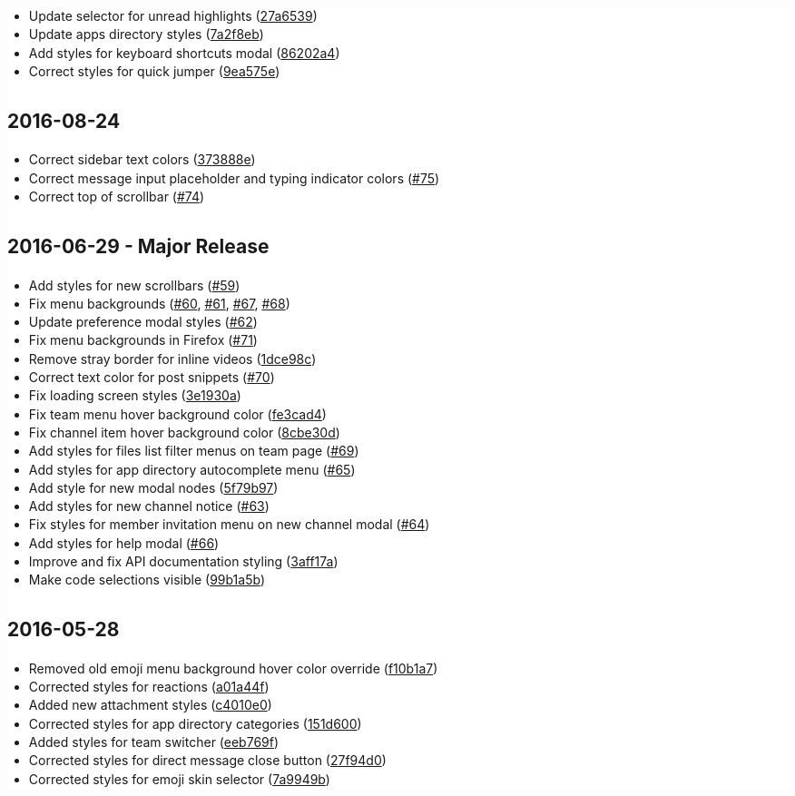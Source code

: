 * Update selector for unread highlights ([27a6539](https://github.com/laCour/slack-night-mode/commit/27a6539))
* Update apps directory styles ([7a2f8eb](https://github.com/laCour/slack-night-mode/commit/7a2f8eb))
* Add styles for keyboard shortcuts modal ([86202a4](https://github.com/laCour/slack-night-mode/commit/86202a4))
* Correct styles for quick jumper ([9ea575e](https://github.com/laCour/slack-night-mode/commit/9ea575e))

## 2016-08-24
* Correct sidebar text colors ([373888e](https://github.com/laCour/slack-night-mode/commit/373888e))
* Correct message input placeholder and typing indicator colors ([#75](https://github.com/laCour/slack-night-mode/issues/75))
* Correct top of scrollbar ([#74](https://github.com/laCour/slack-night-mode/issues/74))

## 2016-06-29 - Major Release
* Add styles for new scrollbars ([#59](https://github.com/laCour/slack-night-mode/issues/59))
* Fix menu backgrounds ([#60](https://github.com/laCour/slack-night-mode/issues/60), [#61](https://github.com/laCour/slack-night-mode/issues/61), [#67](https://github.com/laCour/slack-night-mode/issues/67), [#68](https://github.com/laCour/slack-night-mode/issues/68))
* Update preference modal styles ([#62](https://github.com/laCour/slack-night-mode/issues/62))
* Fix menu backgrounds in Firefox ([#71](https://github.com/laCour/slack-night-mode/issues/71))
* Remove stray border for inline videos ([1dce98c](https://github.com/laCour/slack-night-mode/commit/1dce98c))
* Correct text color for post snippets ([#70](https://github.com/laCour/slack-night-mode/issues/70))
* Fix loading screen styles ([3e1930a](https://github.com/laCour/slack-night-mode/commit/3e1930a))
* Fix team menu hover background color ([fe3cad4](https://github.com/laCour/slack-night-mode/commit/fe3cad4))
* Fix channel item hover background color ([8cbe30d](https://github.com/laCour/slack-night-mode/commit/8cbe30d))
* Add styles for files list filter menus on team page ([#69](https://github.com/laCour/slack-night-mode/issues/69))
* Add styles for app directory autocomplete menu ([#65](https://github.com/laCour/slack-night-mode/issues/65))
* Add style for new modal nodes ([5f79b97](https://github.com/laCour/slack-night-mode/commit/5f79b97))
* Add styles for new channel notice ([#63](https://github.com/laCour/slack-night-mode/issues/63))
* Fix styles for member invitation menu on new channel modal ([#64](https://github.com/laCour/slack-night-mode/issues/64))
* Add styles for help modal ([#66](https://github.com/laCour/slack-night-mode/issues/66))
* Improve and fix API documentation styling ([3aff17a](https://github.com/laCour/slack-night-mode/commit/3aff17a))
* Make code selections visible ([99b1a5b](https://github.com/laCour/slack-night-mode/commit/99b1a5b))

## 2016-05-28
* Removed old emoji menu background hover color override ([f10b1a7](https://github.com/laCour/slack-night-mode/commit/f10b1a7))
* Corrected styles for reactions ([a01a44f](https://github.com/laCour/slack-night-mode/commit/a01a44f))
* Added new attachment styles ([c4010e0](https://github.com/laCour/slack-night-mode/commit/c4010e0))
* Corrected styles for app directory categories ([151d600](https://github.com/laCour/slack-night-mode/commit/151d600))
* Added styles for team switcher ([eeb769f](https://github.com/laCour/slack-night-mode/commit/eeb769f))
* Corrected styles for direct message close button ([27f94d0](https://github.com/laCour/slack-night-mode/commit/27f94d0))
* Corrected styles for emoji skin selector ([7a9949b](https://github.com/laCour/slack-night-mode/commit/7a9949b))